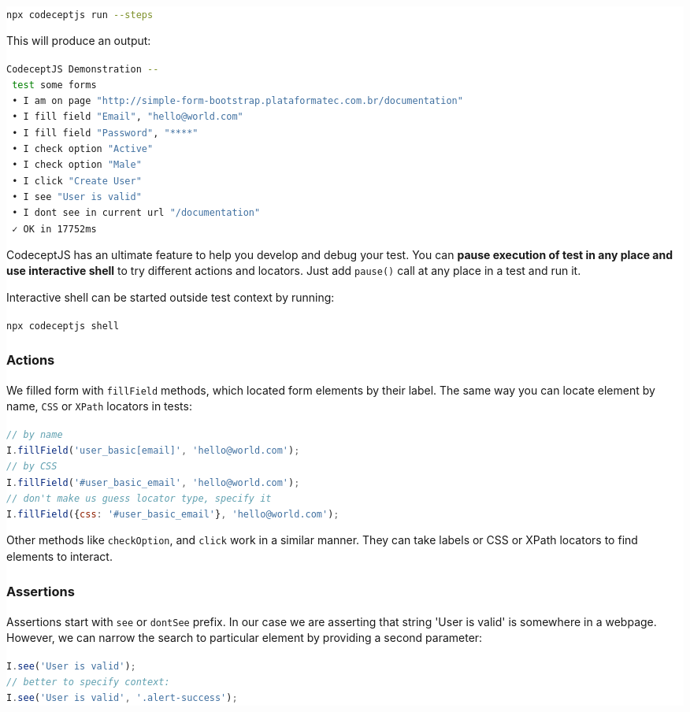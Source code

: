 ```sh
npx codeceptjs run --steps
```

This will produce an output:

```sh
CodeceptJS Demonstration --
 test some forms
 • I am on page "http://simple-form-bootstrap.plataformatec.com.br/documentation"
 • I fill field "Email", "hello@world.com"
 • I fill field "Password", "****"
 • I check option "Active"
 • I check option "Male"
 • I click "Create User"
 • I see "User is valid"
 • I dont see in current url "/documentation"
 ✓ OK in 17752ms
```

CodeceptJS has an ultimate feature to help you develop and debug your test.
You can **pause execution of test in any place and use interactive shell** to try different actions and locators.
Just add `pause()` call at any place in a test and run it.

Interactive shell can be started outside test context by running:

```sh
npx codeceptjs shell
```

### Actions

We filled form with `fillField` methods, which located form elements by their label.
The same way you can locate element by name, `CSS` or `XPath` locators in tests:

```js
// by name
I.fillField('user_basic[email]', 'hello@world.com');
// by CSS
I.fillField('#user_basic_email', 'hello@world.com');
// don't make us guess locator type, specify it
I.fillField({css: '#user_basic_email'}, 'hello@world.com');
```

Other methods like `checkOption`, and `click` work in a similar manner. They can take labels or CSS or XPath locators to find elements to interact.

### Assertions

Assertions start with `see` or `dontSee` prefix. In our case we are asserting that string 'User is valid' is somewhere in a webpage.
However, we can narrow the search to particular element by providing a second parameter:

```js
I.see('User is valid');
// better to specify context:
I.see('User is valid', '.alert-success');
```


[//]: contributor-faces
[//]: contributor-faces
[npm-image]: https://badge.fury.io/js/codeceptjs.svg
[npm-url]: https://npmjs.org/package/codeceptjs
[travis-image]: https://travis-ci.org/Codeception/codeceptjs.svg?branch=master
[travis-url]: https://travis-ci.org/Codeception/codeceptjs
[daviddm-image]: https://david-dm.org/Codeception/codeceptjs.svg?theme=shields.io
[daviddm-url]: https://david-dm.org/Codeception/codeceptjs
[coveralls-image]: https://coveralls.io/repos/Codeception/codeceptjs/badge.svg
[coveralls-url]: https://coveralls.io/r/Codeception/codeceptjs